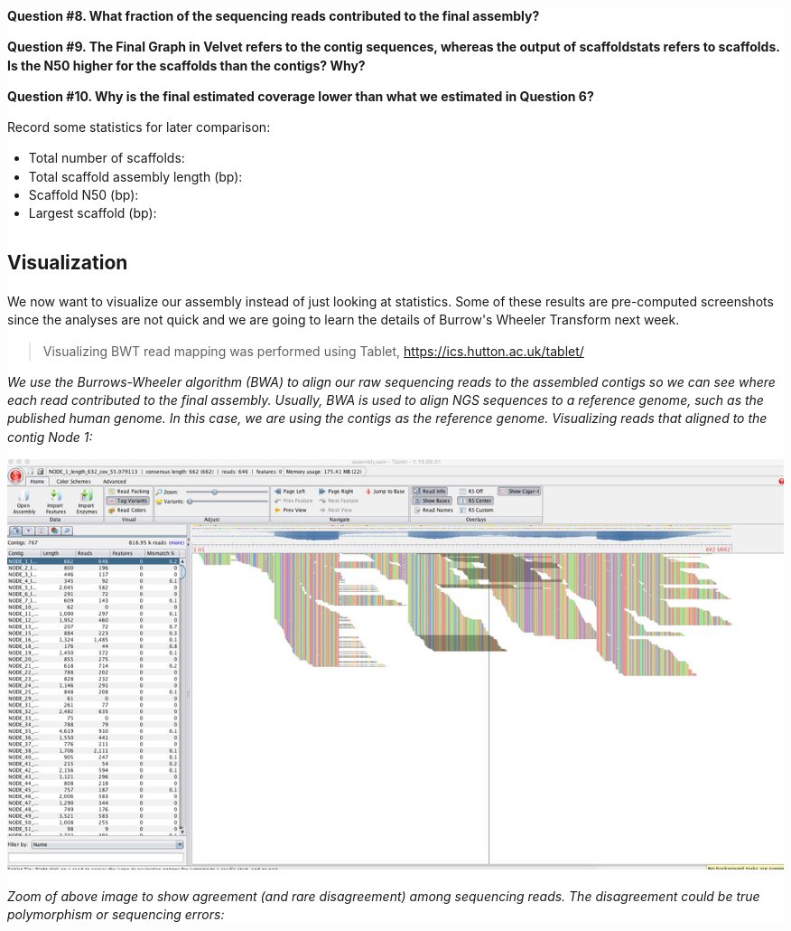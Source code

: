 **Question #8. What fraction of the sequencing reads contributed to the final assembly?**

**Question #9. The Final Graph in Velvet refers to the contig sequences, whereas the output of scaffoldstats refers to scaffolds. Is the N50 higher for the scaffolds than the contigs? Why?**

**Question #10. Why is the final estimated coverage lower than what we estimated in Question 6?**

Record some statistics for later comparison:

* Total number of scaffolds:
* Total scaffold assembly length (bp):
* Scaffold N50 (bp):
* Largest scaffold (bp):

<a name="visual"></a>
## Visualization

We now want to visualize our assembly instead of just looking at statistics. Some of these results are pre-computed screenshots since the analyses are not quick and we are going to learn the details of Burrow's Wheeler Transform next week.

> Visualizing BWT read mapping was performed using Tablet, https://ics.hutton.ac.uk/tablet/

_We use the Burrows-Wheeler algorithm (BWA) to align our raw sequencing reads to the assembled contigs so we can see where each read contributed to the final assembly. Usually, BWA is used to align NGS sequences to a reference genome, such as the published human genome. In this case, we are using the contigs as the reference genome. Visualizing reads that aligned to the contig *Node 1*:_

![Reads mapped against Node 1](./images/Tablet-Screenshot1.jpg)

_Zoom of above image to show agreement (and rare disagreement) among sequencing reads. The disagreement could be true polymorphism or sequencing errors:_
